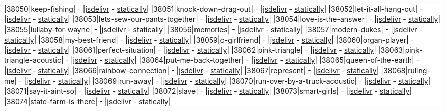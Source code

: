 |38050|keep-fishing| - |[jsdelivr](https://cdn.jsdelivr.net/gh/dbchord/c2-3-6/35001-40000/38001-38500/keep-fishing.png) - [statically](https://cdn.statically.io/gh/dbchord/c2-3-6/i/35001-40000/38001-38500/keep-fishing.png)|
|38051|knock-down-drag-out| - |[jsdelivr](https://cdn.jsdelivr.net/gh/dbchord/c2-3-6/35001-40000/38001-38500/knock-down-drag-out.png) - [statically](https://cdn.statically.io/gh/dbchord/c2-3-6/i/35001-40000/38001-38500/knock-down-drag-out.png)|
|38052|let-it-all-hang-out| - |[jsdelivr](https://cdn.jsdelivr.net/gh/dbchord/c2-3-6/35001-40000/38001-38500/let-it-all-hang-out.png) - [statically](https://cdn.statically.io/gh/dbchord/c2-3-6/i/35001-40000/38001-38500/let-it-all-hang-out.png)|
|38053|lets-sew-our-pants-together| - |[jsdelivr](https://cdn.jsdelivr.net/gh/dbchord/c2-3-6/35001-40000/38001-38500/lets-sew-our-pants-together.png) - [statically](https://cdn.statically.io/gh/dbchord/c2-3-6/i/35001-40000/38001-38500/lets-sew-our-pants-together.png)|
|38054|love-is-the-answer| - |[jsdelivr](https://cdn.jsdelivr.net/gh/dbchord/c2-3-6/35001-40000/38001-38500/love-is-the-answer.png) - [statically](https://cdn.statically.io/gh/dbchord/c2-3-6/i/35001-40000/38001-38500/love-is-the-answer.png)|
|38055|lullaby-for-wayne| - |[jsdelivr](https://cdn.jsdelivr.net/gh/dbchord/c2-3-6/35001-40000/38001-38500/lullaby-for-wayne.png) - [statically](https://cdn.statically.io/gh/dbchord/c2-3-6/i/35001-40000/38001-38500/lullaby-for-wayne.png)|
|38056|memories| - |[jsdelivr](https://cdn.jsdelivr.net/gh/dbchord/c2-3-6/35001-40000/38001-38500/memories.png) - [statically](https://cdn.statically.io/gh/dbchord/c2-3-6/i/35001-40000/38001-38500/memories.png)|
|38057|modern-dukes| - |[jsdelivr](https://cdn.jsdelivr.net/gh/dbchord/c2-3-6/35001-40000/38001-38500/modern-dukes.png) - [statically](https://cdn.statically.io/gh/dbchord/c2-3-6/i/35001-40000/38001-38500/modern-dukes.png)|
|38058|my-best-friend| - |[jsdelivr](https://cdn.jsdelivr.net/gh/dbchord/c2-3-6/35001-40000/38001-38500/my-best-friend.png) - [statically](https://cdn.statically.io/gh/dbchord/c2-3-6/i/35001-40000/38001-38500/my-best-friend.png)|
|38059|o-girlfriend| - |[jsdelivr](https://cdn.jsdelivr.net/gh/dbchord/c2-3-6/35001-40000/38001-38500/o-girlfriend.png) - [statically](https://cdn.statically.io/gh/dbchord/c2-3-6/i/35001-40000/38001-38500/o-girlfriend.png)|
|38060|organ-player| - |[jsdelivr](https://cdn.jsdelivr.net/gh/dbchord/c2-3-6/35001-40000/38001-38500/organ-player.png) - [statically](https://cdn.statically.io/gh/dbchord/c2-3-6/i/35001-40000/38001-38500/organ-player.png)|
|38061|perfect-situation| - |[jsdelivr](https://cdn.jsdelivr.net/gh/dbchord/c2-3-6/35001-40000/38001-38500/perfect-situation.png) - [statically](https://cdn.statically.io/gh/dbchord/c2-3-6/i/35001-40000/38001-38500/perfect-situation.png)|
|38062|pink-triangle| - |[jsdelivr](https://cdn.jsdelivr.net/gh/dbchord/c2-3-6/35001-40000/38001-38500/pink-triangle.png) - [statically](https://cdn.statically.io/gh/dbchord/c2-3-6/i/35001-40000/38001-38500/pink-triangle.png)|
|38063|pink-triangle-acoustic| - |[jsdelivr](https://cdn.jsdelivr.net/gh/dbchord/c2-3-6/35001-40000/38001-38500/pink-triangle-acoustic.png) - [statically](https://cdn.statically.io/gh/dbchord/c2-3-6/i/35001-40000/38001-38500/pink-triangle-acoustic.png)|
|38064|put-me-back-together| - |[jsdelivr](https://cdn.jsdelivr.net/gh/dbchord/c2-3-6/35001-40000/38001-38500/put-me-back-together.png) - [statically](https://cdn.statically.io/gh/dbchord/c2-3-6/i/35001-40000/38001-38500/put-me-back-together.png)|
|38065|queen-of-the-earth| - |[jsdelivr](https://cdn.jsdelivr.net/gh/dbchord/c2-3-6/35001-40000/38001-38500/queen-of-the-earth.png) - [statically](https://cdn.statically.io/gh/dbchord/c2-3-6/i/35001-40000/38001-38500/queen-of-the-earth.png)|
|38066|rainbow-connection| - |[jsdelivr](https://cdn.jsdelivr.net/gh/dbchord/c2-3-6/35001-40000/38001-38500/rainbow-connection.png) - [statically](https://cdn.statically.io/gh/dbchord/c2-3-6/i/35001-40000/38001-38500/rainbow-connection.png)|
|38067|represent| - |[jsdelivr](https://cdn.jsdelivr.net/gh/dbchord/c2-3-6/35001-40000/38001-38500/represent.png) - [statically](https://cdn.statically.io/gh/dbchord/c2-3-6/i/35001-40000/38001-38500/represent.png)|
|38068|ruling-me| - |[jsdelivr](https://cdn.jsdelivr.net/gh/dbchord/c2-3-6/35001-40000/38001-38500/ruling-me.png) - [statically](https://cdn.statically.io/gh/dbchord/c2-3-6/i/35001-40000/38001-38500/ruling-me.png)|
|38069|run-away| - |[jsdelivr](https://cdn.jsdelivr.net/gh/dbchord/c2-3-6/35001-40000/38001-38500/run-away.png) - [statically](https://cdn.statically.io/gh/dbchord/c2-3-6/i/35001-40000/38001-38500/run-away.png)|
|38070|run-over-by-a-truck-acoustic| - |[jsdelivr](https://cdn.jsdelivr.net/gh/dbchord/c2-3-6/35001-40000/38001-38500/run-over-by-a-truck-acoustic.png) - [statically](https://cdn.statically.io/gh/dbchord/c2-3-6/i/35001-40000/38001-38500/run-over-by-a-truck-acoustic.png)|
|38071|say-it-aint-so| - |[jsdelivr](https://cdn.jsdelivr.net/gh/dbchord/c2-3-6/35001-40000/38001-38500/say-it-aint-so.png) - [statically](https://cdn.statically.io/gh/dbchord/c2-3-6/i/35001-40000/38001-38500/say-it-aint-so.png)|
|38072|slave| - |[jsdelivr](https://cdn.jsdelivr.net/gh/dbchord/c2-3-6/35001-40000/38001-38500/slave.png) - [statically](https://cdn.statically.io/gh/dbchord/c2-3-6/i/35001-40000/38001-38500/slave.png)|
|38073|smart-girls| - |[jsdelivr](https://cdn.jsdelivr.net/gh/dbchord/c2-3-6/35001-40000/38001-38500/smart-girls.png) - [statically](https://cdn.statically.io/gh/dbchord/c2-3-6/i/35001-40000/38001-38500/smart-girls.png)|
|38074|state-farm-is-there| - |[jsdelivr](https://cdn.jsdelivr.net/gh/dbchord/c2-3-6/35001-40000/38001-38500/state-farm-is-there.png) - [statically](https://cdn.statically.io/gh/dbchord/c2-3-6/i/35001-40000/38001-38500/state-farm-is-there.png)|